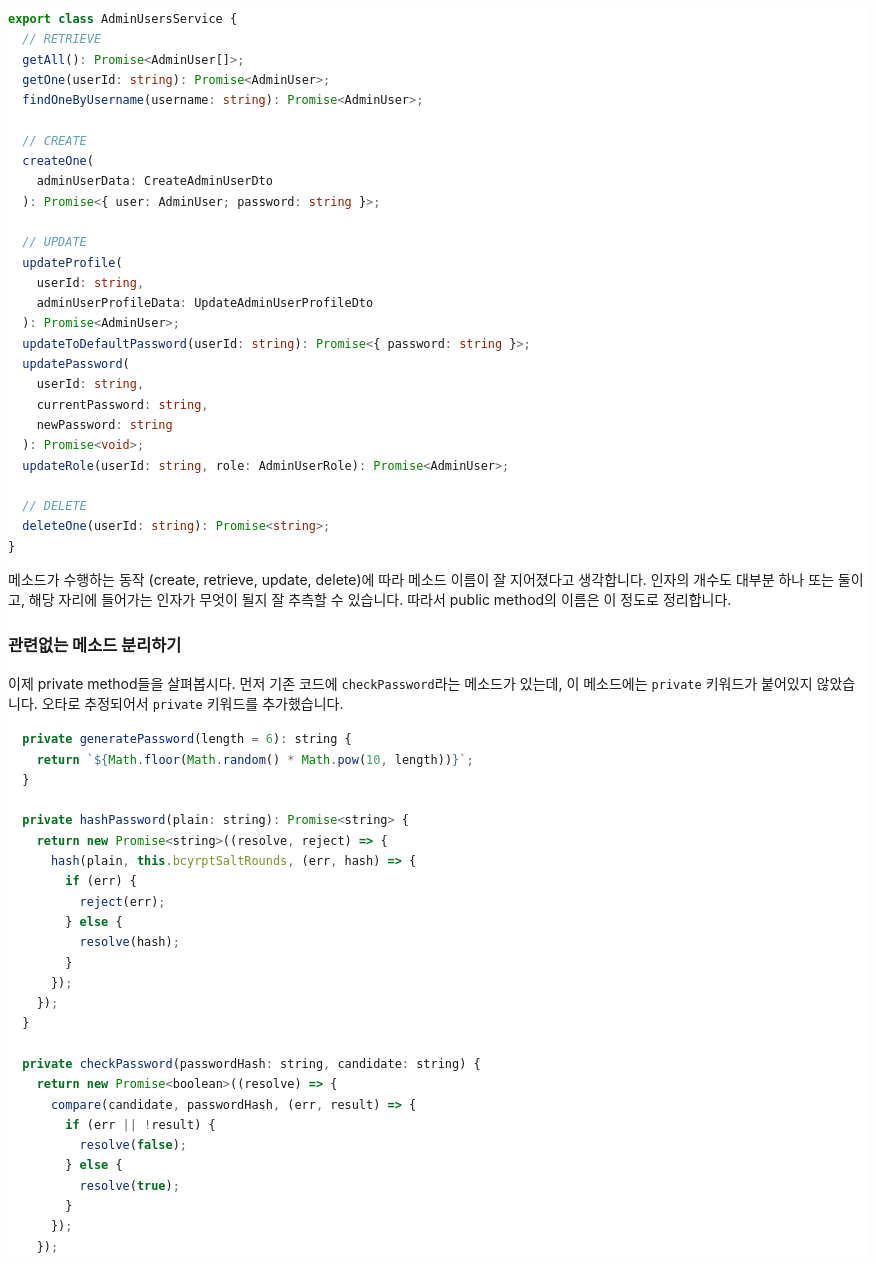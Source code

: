 ```typescript
export class AdminUsersService {
  // RETRIEVE
  getAll(): Promise<AdminUser[]>;
  getOne(userId: string): Promise<AdminUser>;
  findOneByUsername(username: string): Promise<AdminUser>;

  // CREATE
  createOne(
    adminUserData: CreateAdminUserDto
  ): Promise<{ user: AdminUser; password: string }>;

  // UPDATE
  updateProfile(
    userId: string,
    adminUserProfileData: UpdateAdminUserProfileDto
  ): Promise<AdminUser>;
  updateToDefaultPassword(userId: string): Promise<{ password: string }>;
  updatePassword(
    userId: string,
    currentPassword: string,
    newPassword: string
  ): Promise<void>;
  updateRole(userId: string, role: AdminUserRole): Promise<AdminUser>;

  // DELETE
  deleteOne(userId: string): Promise<string>;
}
```

메소드가 수행하는 동작 (create, retrieve, update, delete)에 따라 메소드 이름이 잘 지어졌다고 생각합니다. 인자의 개수도 대부분 하나 또는 둘이고, 해당 자리에 들어가는 인자가 무엇이 될지 잘 추측할 수 있습니다. 따라서 public method의 이름은 이 정도로 정리합니다.

### 관련없는 메소드 분리하기

이제 private method들을 살펴봅시다. 먼저 기존 코드에 `checkPassword`라는 메소드가 있는데, 이 메소드에는 `private` 키워드가 붙어있지 않았습니다. 오타로 추정되어서 `private` 키워드를 추가했습니다.

```javascript
  private generatePassword(length = 6): string {
    return `${Math.floor(Math.random() * Math.pow(10, length))}`;
  }

  private hashPassword(plain: string): Promise<string> {
    return new Promise<string>((resolve, reject) => {
      hash(plain, this.bcyrptSaltRounds, (err, hash) => {
        if (err) {
          reject(err);
        } else {
          resolve(hash);
        }
      });
    });
  }

  private checkPassword(passwordHash: string, candidate: string) {
    return new Promise<boolean>((resolve) => {
      compare(candidate, passwordHash, (err, result) => {
        if (err || !result) {
          resolve(false);
        } else {
          resolve(true);
        }
      });
    });
```
